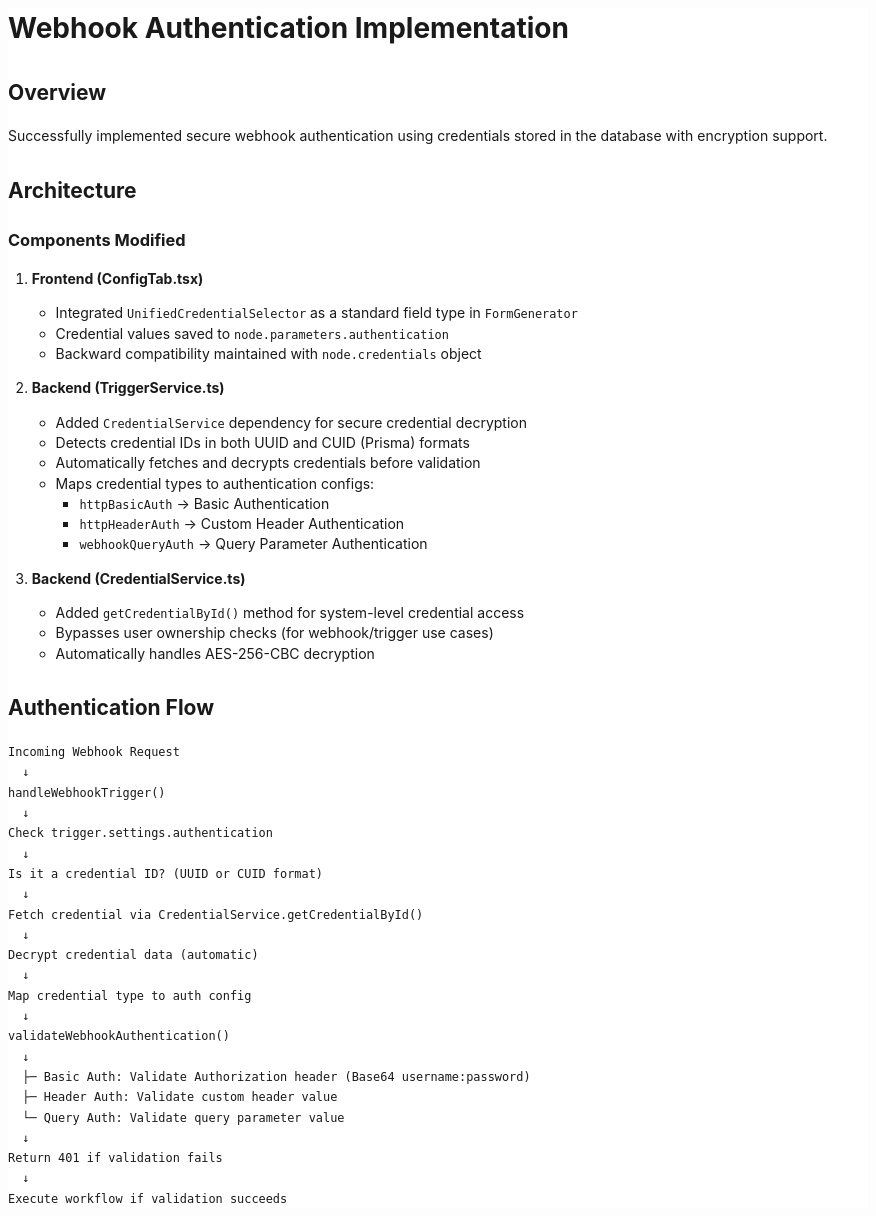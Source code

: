 # Webhook Authentication Implementation

## Overview

Successfully implemented secure webhook authentication using credentials stored in the database with encryption support.

## Architecture

### Components Modified

1. **Frontend (ConfigTab.tsx)**

   - Integrated `UnifiedCredentialSelector` as a standard field type in `FormGenerator`
   - Credential values saved to `node.parameters.authentication`
   - Backward compatibility maintained with `node.credentials` object

2. **Backend (TriggerService.ts)**

   - Added `CredentialService` dependency for secure credential decryption
   - Detects credential IDs in both UUID and CUID (Prisma) formats
   - Automatically fetches and decrypts credentials before validation
   - Maps credential types to authentication configs:
     - `httpBasicAuth` → Basic Authentication
     - `httpHeaderAuth` → Custom Header Authentication
     - `webhookQueryAuth` → Query Parameter Authentication

3. **Backend (CredentialService.ts)**
   - Added `getCredentialById()` method for system-level credential access
   - Bypasses user ownership checks (for webhook/trigger use cases)
   - Automatically handles AES-256-CBC decryption

## Authentication Flow

```
Incoming Webhook Request
  ↓
handleWebhookTrigger()
  ↓
Check trigger.settings.authentication
  ↓
Is it a credential ID? (UUID or CUID format)
  ↓
Fetch credential via CredentialService.getCredentialById()
  ↓
Decrypt credential data (automatic)
  ↓
Map credential type to auth config
  ↓
validateWebhookAuthentication()
  ↓
  ├─ Basic Auth: Validate Authorization header (Base64 username:password)
  ├─ Header Auth: Validate custom header value
  └─ Query Auth: Validate query parameter value
  ↓
Return 401 if validation fails
  ↓
Execute workflow if validation succeeds
```

